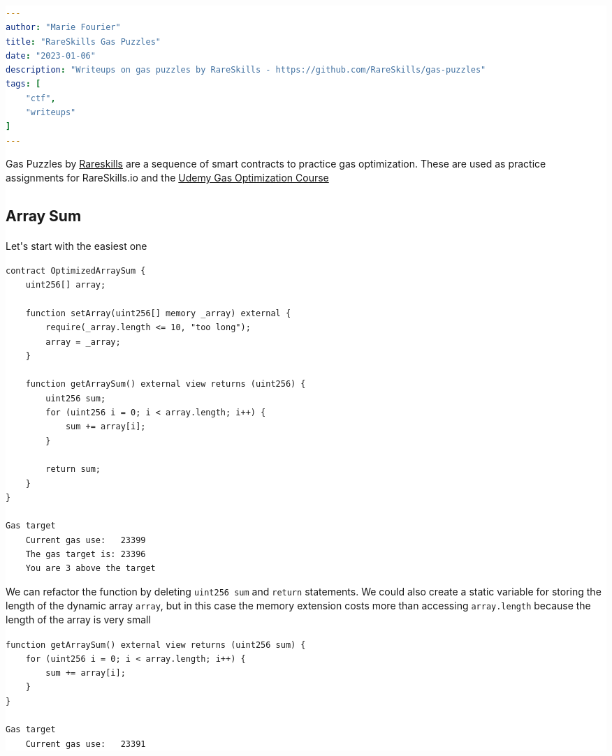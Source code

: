 ```yaml
---
author: "Marie Fourier"
title: "RareSkills Gas Puzzles"
date: "2023-01-06"
description: "Writeups on gas puzzles by RareSkills - https://github.com/RareSkills/gas-puzzles"
tags: [
    "ctf",
    "writeups"
]
---
```


Gas Puzzles by [Rareskills](https://github.com/RareSkills) are a sequence of smart contracts to practice gas optimization. These are used as practice assignments for RareSkills.io and the [Udemy Gas Optimization Course](https://www.udemy.com/course/advanced-solidity-understanding-and-optimizing-gas-costs/?referralCode=C4684D6872713525E349)

## Array Sum
Let's start with the easiest one
```sol
contract OptimizedArraySum {
    uint256[] array;

    function setArray(uint256[] memory _array) external {
        require(_array.length <= 10, "too long");
        array = _array;
    }

    function getArraySum() external view returns (uint256) {
        uint256 sum;
        for (uint256 i = 0; i < array.length; i++) {
            sum += array[i];
        }

        return sum;
    }
}

Gas target
    Current gas use:   23399
    The gas target is: 23396
    You are 3 above the target
```

We can refactor the function by deleting `uint256 sum` and `return` statements. We could also create a static variable for storing the length of the dynamic array `array`, but in this case the memory extension costs more than accessing `array.length` because the length of the array is very small

```sol
function getArraySum() external view returns (uint256 sum) {
    for (uint256 i = 0; i < array.length; i++) {
        sum += array[i];
    }
}

Gas target
    Current gas use:   23391
```
